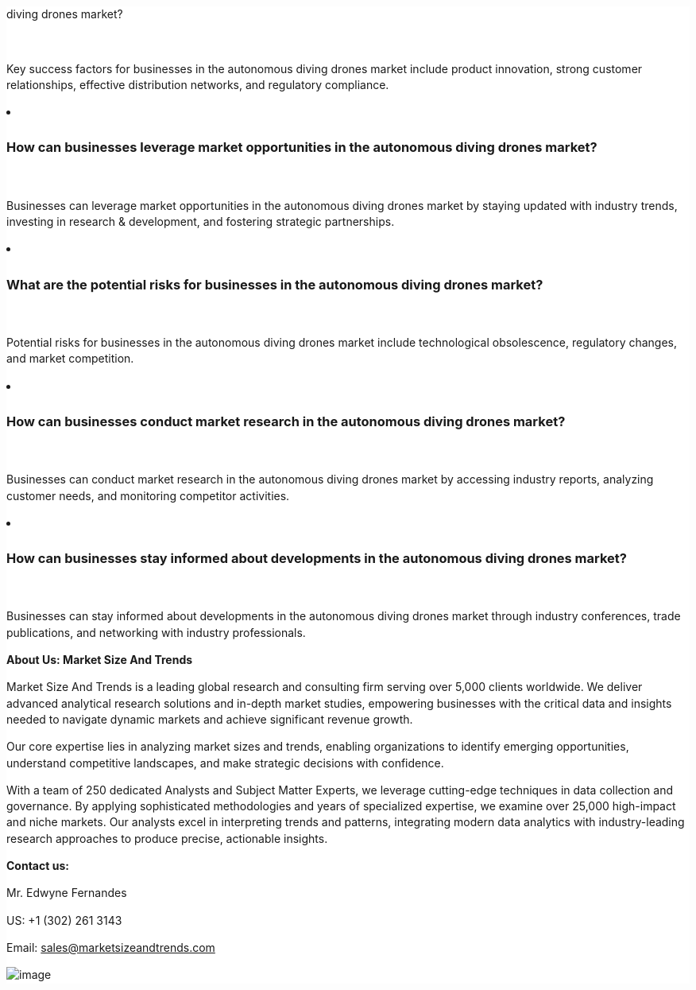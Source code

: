 diving drones market?</h3>    <p>&nbsp;</p><p>Key success factors for businesses in the autonomous diving drones market include product innovation, strong customer relationships, effective distribution networks, and regulatory compliance.</p>  </li>  <li>    <h3>How can businesses leverage market opportunities in the autonomous diving drones market?</h3>    <p>&nbsp;</p><p>Businesses can leverage market opportunities in the autonomous diving drones market by staying updated with industry trends, investing in research & development, and fostering strategic partnerships.</p>  </li>  <li>    <h3>What are the potential risks for businesses in the autonomous diving drones market?</h3>    <p>&nbsp;</p><p>Potential risks for businesses in the autonomous diving drones market include technological obsolescence, regulatory changes, and market competition.</p>  </li>  <li>    <h3>How can businesses conduct market research in the autonomous diving drones market?</h3>    <p>&nbsp;</p><p>Businesses can conduct market research in the autonomous diving drones market by accessing industry reports, analyzing customer needs, and monitoring competitor activities.</p>  </li>  <li>    <h3>How can businesses stay informed about developments in the autonomous diving drones market?</h3>    <p>&nbsp;</p><p>Businesses can stay informed about developments in the autonomous diving drones market through industry conferences, trade publications, and networking with industry professionals.</p>  </li></ol></body></html></p><p><strong>About Us:&nbsp;Market Size And Trends</strong></p><p>Market Size And Trends&nbsp;is a leading global research and consulting firm serving over 5,000 clients worldwide. We deliver advanced analytical research solutions and in-depth market studies, empowering businesses with the critical data and insights needed to navigate dynamic markets and achieve significant revenue growth.</p><p>Our core expertise lies in analyzing market sizes and trends, enabling organizations to identify emerging opportunities, understand competitive landscapes, and make strategic decisions with confidence.</p><p>With a team of 250 dedicated Analysts and Subject Matter Experts, we leverage cutting-edge techniques in data collection and governance. By applying sophisticated methodologies and years of specialized expertise, we examine over 25,000 high-impact and niche markets. Our analysts excel in interpreting trends and patterns, integrating modern data analytics with industry-leading research approaches to produce precise, actionable insights.</p><p><strong>Contact us:</strong></p><p>Mr. Edwyne Fernandes</p><p>US: +1 (302) 261 3143</p><p>Email: <a href="mailto:sales@marketsizeandtrends.com">sales@marketsizeandtrends.com</a>&nbsp;</p>
![image](https://github.com/user-attachments/assets/aa770355-e582-45cd-aa8c-067a016a08a7)
